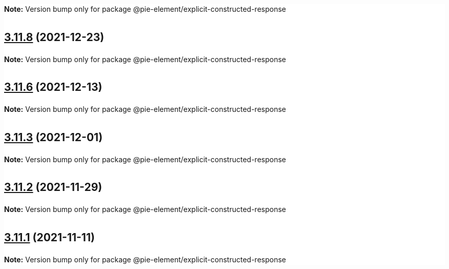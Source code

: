 **Note:** Version bump only for package @pie-element/explicit-constructed-response





## [3.11.8](https://github.com/pie-framework/pie-elements/compare/@pie-element/explicit-constructed-response@3.11.7...@pie-element/explicit-constructed-response@3.11.8) (2021-12-23)

**Note:** Version bump only for package @pie-element/explicit-constructed-response





## [3.11.6](https://github.com/pie-framework/pie-elements/compare/@pie-element/explicit-constructed-response@3.11.5...@pie-element/explicit-constructed-response@3.11.6) (2021-12-13)

**Note:** Version bump only for package @pie-element/explicit-constructed-response





## [3.11.3](https://github.com/pie-framework/pie-elements/compare/@pie-element/explicit-constructed-response@3.11.2...@pie-element/explicit-constructed-response@3.11.3) (2021-12-01)

**Note:** Version bump only for package @pie-element/explicit-constructed-response





## [3.11.2](https://github.com/pie-framework/pie-elements/compare/@pie-element/explicit-constructed-response@3.11.1...@pie-element/explicit-constructed-response@3.11.2) (2021-11-29)

**Note:** Version bump only for package @pie-element/explicit-constructed-response





## [3.11.1](https://github.com/pie-framework/pie-elements/compare/@pie-element/explicit-constructed-response@3.10.5...@pie-element/explicit-constructed-response@3.11.1) (2021-11-11)

**Note:** Version bump only for package @pie-element/explicit-constructed-response




